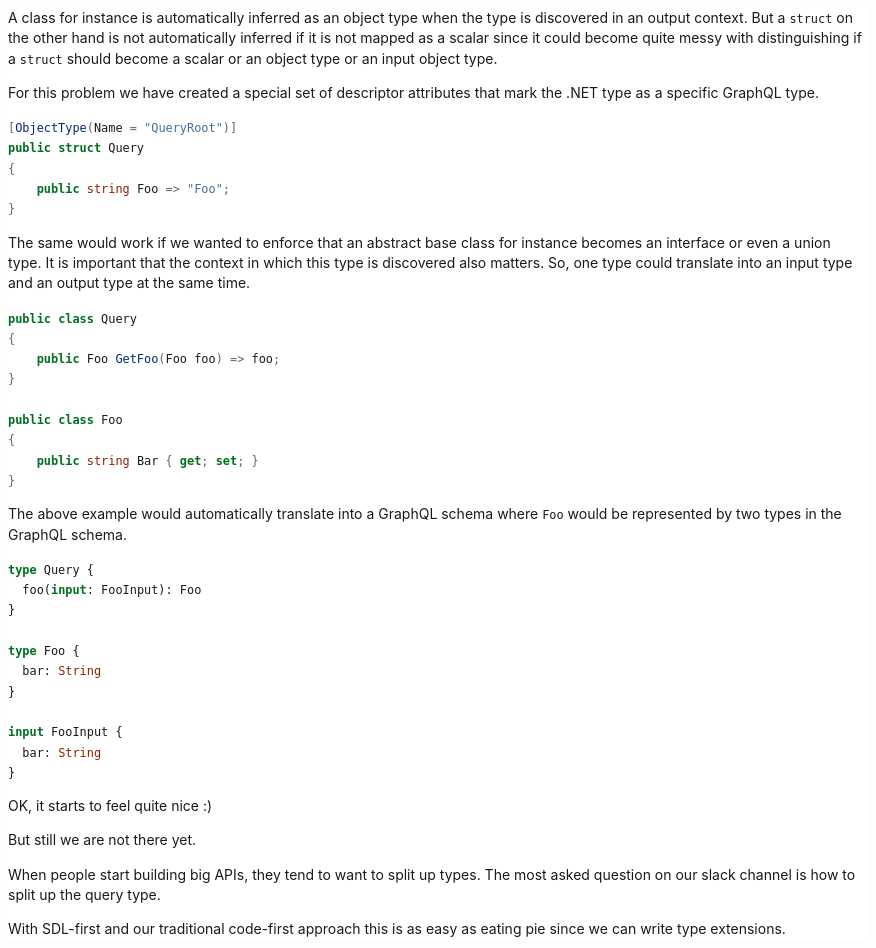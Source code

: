 A class for instance is automatically inferred as an object type when the type is discovered in an output context. But a `struct` on the other hand is not automatically inferred if it is not mapped as a scalar since it could become quite messy with distinguishing if a `struct` should become a scalar or an object type or an input object type.

For this problem we have created a special set of descriptor attributes that mark the .NET type as a specific GraphQL type.

```csharp
[ObjectType(Name = "QueryRoot")]
public struct Query
{
    public string Foo => "Foo";
}
```

The same would work if we wanted to enforce that an abstract base class for instance becomes an interface or even a union type. It is important that the context in which this type is discovered also matters. So, one type could translate into an input type and an output type at the same time.

```csharp
public class Query
{
    public Foo GetFoo(Foo foo) => foo;
}

public class Foo
{
    public string Bar { get; set; }
}
```

The above example would automatically translate into a GraphQL schema where `Foo` would be represented by two types in the GraphQL schema.

```graphql
type Query {
  foo(input: FooInput): Foo
}

type Foo {
  bar: String
}

input FooInput {
  bar: String
}
```

OK, it starts to feel quite nice :)

But still we are not there yet.

When people start building big APIs, they tend to want to split up types. The most asked question on our slack channel is how to split up the query type.

With SDL-first and our traditional code-first approach this is as easy as eating pie since we can write type extensions.


[hot chocolate]: https://hotchocolate.io
[hot chocolate source code]: https://github.com/ChilliCream/hotchocolate